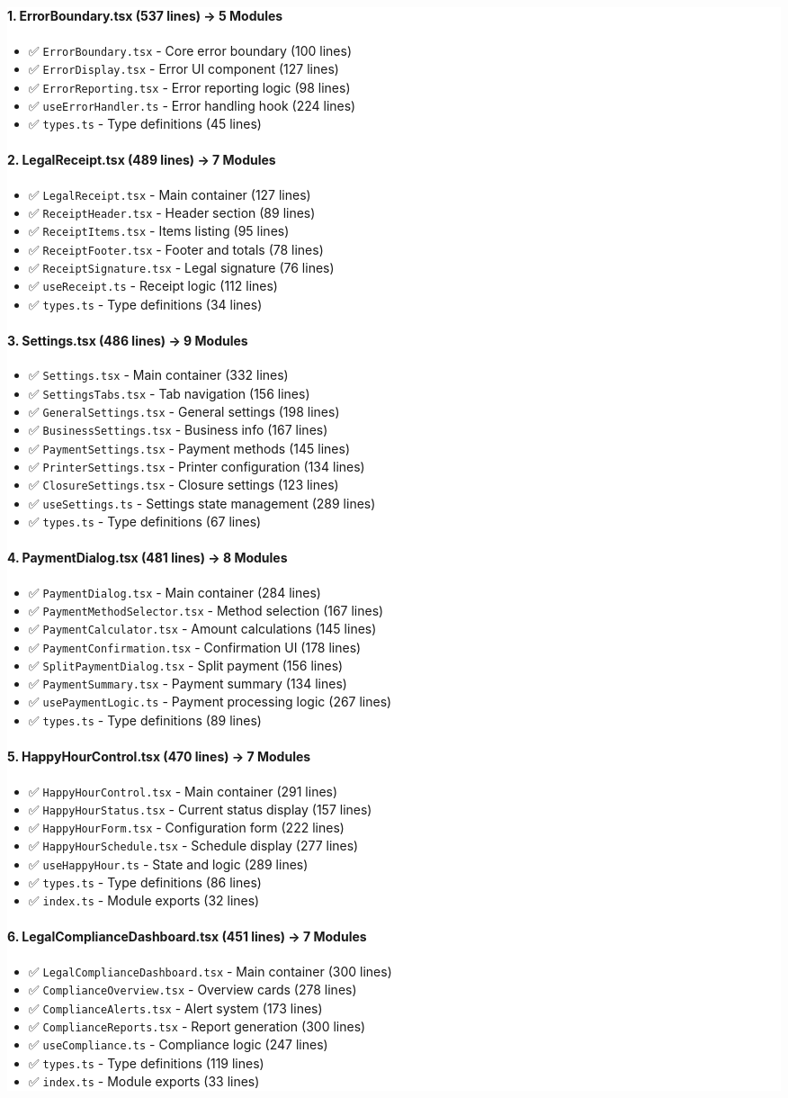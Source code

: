 #### **1. ErrorBoundary.tsx (537 lines) → 5 Modules**
- ✅ `ErrorBoundary.tsx` - Core error boundary (100 lines)
- ✅ `ErrorDisplay.tsx` - Error UI component (127 lines)
- ✅ `ErrorReporting.tsx` - Error reporting logic (98 lines)
- ✅ `useErrorHandler.ts` - Error handling hook (224 lines)
- ✅ `types.ts` - Type definitions (45 lines)

#### **2. LegalReceipt.tsx (489 lines) → 7 Modules**
- ✅ `LegalReceipt.tsx` - Main container (127 lines)
- ✅ `ReceiptHeader.tsx` - Header section (89 lines)
- ✅ `ReceiptItems.tsx` - Items listing (95 lines)
- ✅ `ReceiptFooter.tsx` - Footer and totals (78 lines)
- ✅ `ReceiptSignature.tsx` - Legal signature (76 lines)
- ✅ `useReceipt.ts` - Receipt logic (112 lines)
- ✅ `types.ts` - Type definitions (34 lines)

#### **3. Settings.tsx (486 lines) → 9 Modules**
- ✅ `Settings.tsx` - Main container (332 lines)
- ✅ `SettingsTabs.tsx` - Tab navigation (156 lines)
- ✅ `GeneralSettings.tsx` - General settings (198 lines)
- ✅ `BusinessSettings.tsx` - Business info (167 lines)
- ✅ `PaymentSettings.tsx` - Payment methods (145 lines)
- ✅ `PrinterSettings.tsx` - Printer configuration (134 lines)
- ✅ `ClosureSettings.tsx` - Closure settings (123 lines)
- ✅ `useSettings.ts` - Settings state management (289 lines)
- ✅ `types.ts` - Type definitions (67 lines)

#### **4. PaymentDialog.tsx (481 lines) → 8 Modules**
- ✅ `PaymentDialog.tsx` - Main container (284 lines)
- ✅ `PaymentMethodSelector.tsx` - Method selection (167 lines)
- ✅ `PaymentCalculator.tsx` - Amount calculations (145 lines)
- ✅ `PaymentConfirmation.tsx` - Confirmation UI (178 lines)
- ✅ `SplitPaymentDialog.tsx` - Split payment (156 lines)
- ✅ `PaymentSummary.tsx` - Payment summary (134 lines)
- ✅ `usePaymentLogic.ts` - Payment processing logic (267 lines)
- ✅ `types.ts` - Type definitions (89 lines)

#### **5. HappyHourControl.tsx (470 lines) → 7 Modules**
- ✅ `HappyHourControl.tsx` - Main container (291 lines)
- ✅ `HappyHourStatus.tsx` - Current status display (157 lines)
- ✅ `HappyHourForm.tsx` - Configuration form (222 lines)
- ✅ `HappyHourSchedule.tsx` - Schedule display (277 lines)
- ✅ `useHappyHour.ts` - State and logic (289 lines)
- ✅ `types.ts` - Type definitions (86 lines)
- ✅ `index.ts` - Module exports (32 lines)

#### **6. LegalComplianceDashboard.tsx (451 lines) → 7 Modules**
- ✅ `LegalComplianceDashboard.tsx` - Main container (300 lines)
- ✅ `ComplianceOverview.tsx` - Overview cards (278 lines)
- ✅ `ComplianceAlerts.tsx` - Alert system (173 lines)
- ✅ `ComplianceReports.tsx` - Report generation (300 lines)
- ✅ `useCompliance.ts` - Compliance logic (247 lines)
- ✅ `types.ts` - Type definitions (119 lines)
- ✅ `index.ts` - Module exports (33 lines)

